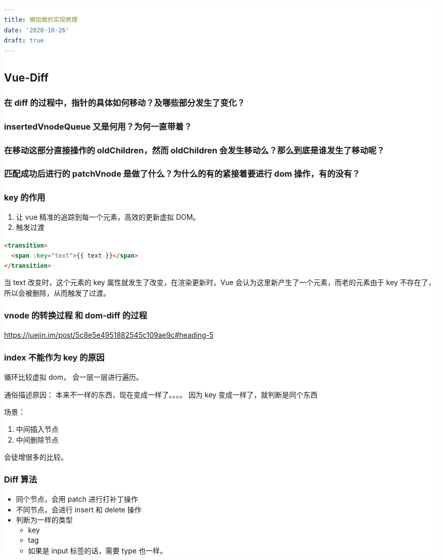 ```yaml
---
title: 懒加载的实现原理
date: '2020-10-26'
draft: true
---
```


## Vue-Diff

### 在 diff 的过程中，指针的具体如何移动？及哪些部分发生了变化？

### insertedVnodeQueue 又是何用？为何一直带着？

### 在移动这部分直接操作的 oldChildren，然而 oldChildren 会发生移动么？那么到底是谁发生了移动呢？

### 匹配成功后进行的 patchVnode 是做了什么？为什么的有的紧接着要进行 dom 操作，有的没有？

### key 的作用

1. 让 vue 精准的追踪到每一个元素，高效的更新虚拟 DOM。
2. 触发过渡

```html
<transition>
  <span :key="text">{{ text }}</span>
</transition>
```

当 text 改变时，这个元素的 key 属性就发生了改变，在渲染更新时，Vue 会认为这里新产生了一个元素，而老的元素由于 key 不存在了，所以会被删除，从而触发了过渡。

### vnode 的转换过程 和 dom-diff 的过程

https://juejin.im/post/5c8e5e4951882545c109ae9c#heading-5

### index 不能作为 key 的原因

循环比较虚拟 dom， 会一层一层进行遍历。

通俗描述原因： 本来不一样的东西，现在变成一样了。。。。 因为 key 变成一样了，就判断是同个东西

场景：

1. 中间插入节点
2. 中间删除节点

会徒增很多的比较。

### Diff 算法

- 同个节点，会用 patch 进行打补丁操作
- 不同节点，会进行 insert 和 delete 操作
- 判断为一样的类型
  - key
  - tag
  - 如果是 input 标签的话，需要 type 也一样。
